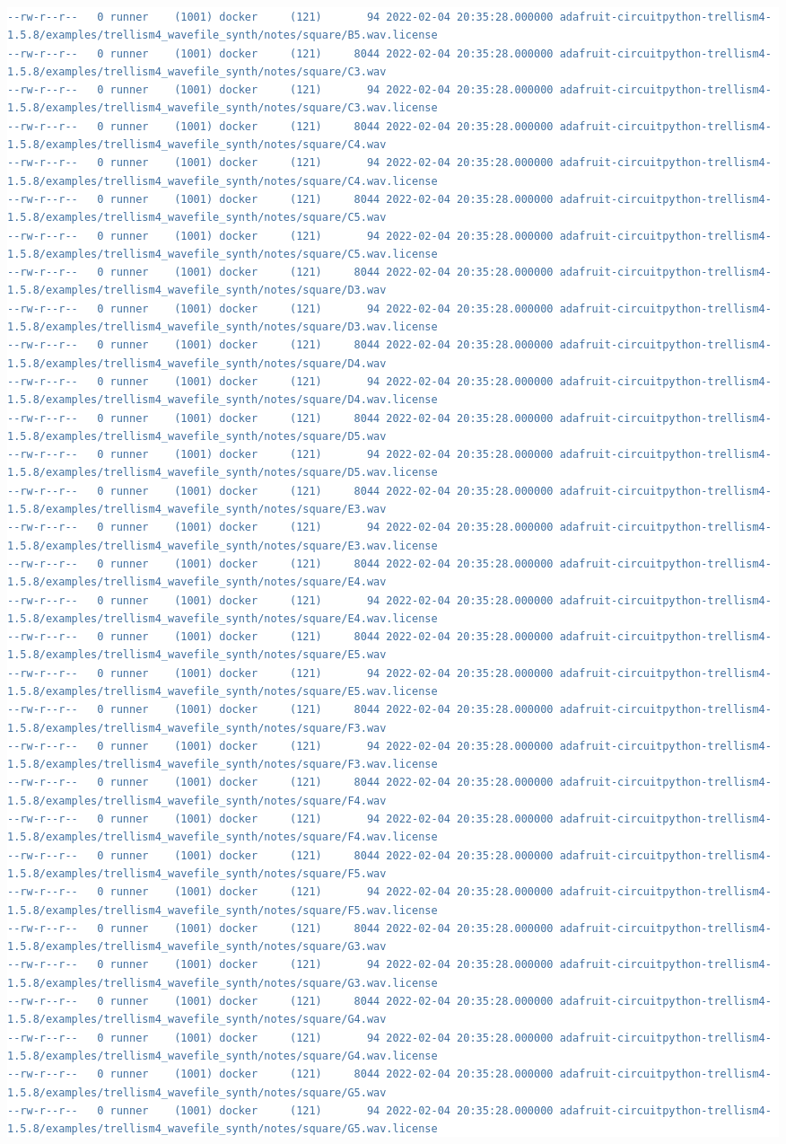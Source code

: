 ```diff
--rw-r--r--   0 runner    (1001) docker     (121)       94 2022-02-04 20:35:28.000000 adafruit-circuitpython-trellism4-1.5.8/examples/trellism4_wavefile_synth/notes/square/B5.wav.license
--rw-r--r--   0 runner    (1001) docker     (121)     8044 2022-02-04 20:35:28.000000 adafruit-circuitpython-trellism4-1.5.8/examples/trellism4_wavefile_synth/notes/square/C3.wav
--rw-r--r--   0 runner    (1001) docker     (121)       94 2022-02-04 20:35:28.000000 adafruit-circuitpython-trellism4-1.5.8/examples/trellism4_wavefile_synth/notes/square/C3.wav.license
--rw-r--r--   0 runner    (1001) docker     (121)     8044 2022-02-04 20:35:28.000000 adafruit-circuitpython-trellism4-1.5.8/examples/trellism4_wavefile_synth/notes/square/C4.wav
--rw-r--r--   0 runner    (1001) docker     (121)       94 2022-02-04 20:35:28.000000 adafruit-circuitpython-trellism4-1.5.8/examples/trellism4_wavefile_synth/notes/square/C4.wav.license
--rw-r--r--   0 runner    (1001) docker     (121)     8044 2022-02-04 20:35:28.000000 adafruit-circuitpython-trellism4-1.5.8/examples/trellism4_wavefile_synth/notes/square/C5.wav
--rw-r--r--   0 runner    (1001) docker     (121)       94 2022-02-04 20:35:28.000000 adafruit-circuitpython-trellism4-1.5.8/examples/trellism4_wavefile_synth/notes/square/C5.wav.license
--rw-r--r--   0 runner    (1001) docker     (121)     8044 2022-02-04 20:35:28.000000 adafruit-circuitpython-trellism4-1.5.8/examples/trellism4_wavefile_synth/notes/square/D3.wav
--rw-r--r--   0 runner    (1001) docker     (121)       94 2022-02-04 20:35:28.000000 adafruit-circuitpython-trellism4-1.5.8/examples/trellism4_wavefile_synth/notes/square/D3.wav.license
--rw-r--r--   0 runner    (1001) docker     (121)     8044 2022-02-04 20:35:28.000000 adafruit-circuitpython-trellism4-1.5.8/examples/trellism4_wavefile_synth/notes/square/D4.wav
--rw-r--r--   0 runner    (1001) docker     (121)       94 2022-02-04 20:35:28.000000 adafruit-circuitpython-trellism4-1.5.8/examples/trellism4_wavefile_synth/notes/square/D4.wav.license
--rw-r--r--   0 runner    (1001) docker     (121)     8044 2022-02-04 20:35:28.000000 adafruit-circuitpython-trellism4-1.5.8/examples/trellism4_wavefile_synth/notes/square/D5.wav
--rw-r--r--   0 runner    (1001) docker     (121)       94 2022-02-04 20:35:28.000000 adafruit-circuitpython-trellism4-1.5.8/examples/trellism4_wavefile_synth/notes/square/D5.wav.license
--rw-r--r--   0 runner    (1001) docker     (121)     8044 2022-02-04 20:35:28.000000 adafruit-circuitpython-trellism4-1.5.8/examples/trellism4_wavefile_synth/notes/square/E3.wav
--rw-r--r--   0 runner    (1001) docker     (121)       94 2022-02-04 20:35:28.000000 adafruit-circuitpython-trellism4-1.5.8/examples/trellism4_wavefile_synth/notes/square/E3.wav.license
--rw-r--r--   0 runner    (1001) docker     (121)     8044 2022-02-04 20:35:28.000000 adafruit-circuitpython-trellism4-1.5.8/examples/trellism4_wavefile_synth/notes/square/E4.wav
--rw-r--r--   0 runner    (1001) docker     (121)       94 2022-02-04 20:35:28.000000 adafruit-circuitpython-trellism4-1.5.8/examples/trellism4_wavefile_synth/notes/square/E4.wav.license
--rw-r--r--   0 runner    (1001) docker     (121)     8044 2022-02-04 20:35:28.000000 adafruit-circuitpython-trellism4-1.5.8/examples/trellism4_wavefile_synth/notes/square/E5.wav
--rw-r--r--   0 runner    (1001) docker     (121)       94 2022-02-04 20:35:28.000000 adafruit-circuitpython-trellism4-1.5.8/examples/trellism4_wavefile_synth/notes/square/E5.wav.license
--rw-r--r--   0 runner    (1001) docker     (121)     8044 2022-02-04 20:35:28.000000 adafruit-circuitpython-trellism4-1.5.8/examples/trellism4_wavefile_synth/notes/square/F3.wav
--rw-r--r--   0 runner    (1001) docker     (121)       94 2022-02-04 20:35:28.000000 adafruit-circuitpython-trellism4-1.5.8/examples/trellism4_wavefile_synth/notes/square/F3.wav.license
--rw-r--r--   0 runner    (1001) docker     (121)     8044 2022-02-04 20:35:28.000000 adafruit-circuitpython-trellism4-1.5.8/examples/trellism4_wavefile_synth/notes/square/F4.wav
--rw-r--r--   0 runner    (1001) docker     (121)       94 2022-02-04 20:35:28.000000 adafruit-circuitpython-trellism4-1.5.8/examples/trellism4_wavefile_synth/notes/square/F4.wav.license
--rw-r--r--   0 runner    (1001) docker     (121)     8044 2022-02-04 20:35:28.000000 adafruit-circuitpython-trellism4-1.5.8/examples/trellism4_wavefile_synth/notes/square/F5.wav
--rw-r--r--   0 runner    (1001) docker     (121)       94 2022-02-04 20:35:28.000000 adafruit-circuitpython-trellism4-1.5.8/examples/trellism4_wavefile_synth/notes/square/F5.wav.license
--rw-r--r--   0 runner    (1001) docker     (121)     8044 2022-02-04 20:35:28.000000 adafruit-circuitpython-trellism4-1.5.8/examples/trellism4_wavefile_synth/notes/square/G3.wav
--rw-r--r--   0 runner    (1001) docker     (121)       94 2022-02-04 20:35:28.000000 adafruit-circuitpython-trellism4-1.5.8/examples/trellism4_wavefile_synth/notes/square/G3.wav.license
--rw-r--r--   0 runner    (1001) docker     (121)     8044 2022-02-04 20:35:28.000000 adafruit-circuitpython-trellism4-1.5.8/examples/trellism4_wavefile_synth/notes/square/G4.wav
--rw-r--r--   0 runner    (1001) docker     (121)       94 2022-02-04 20:35:28.000000 adafruit-circuitpython-trellism4-1.5.8/examples/trellism4_wavefile_synth/notes/square/G4.wav.license
--rw-r--r--   0 runner    (1001) docker     (121)     8044 2022-02-04 20:35:28.000000 adafruit-circuitpython-trellism4-1.5.8/examples/trellism4_wavefile_synth/notes/square/G5.wav
--rw-r--r--   0 runner    (1001) docker     (121)       94 2022-02-04 20:35:28.000000 adafruit-circuitpython-trellism4-1.5.8/examples/trellism4_wavefile_synth/notes/square/G5.wav.license
```